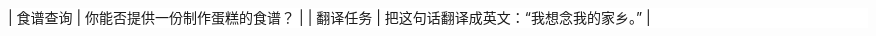 | 食谱查询                   | 你能否提供一份制作蛋糕的食谱？                                                                                                                                                                                                                                                                                                                                                                                                                                                                                                                                                                                                                                                                                                                                                                                                                                                                                                                                                                                                                                                                                                                                                                                                                                                                                                                                                                                                                                                                                                                                                                                                                                                                                                                                                                                                                                                                                                                                                                                                                                                                                                                                                                                                                                                                                                                                                                                                                                                                                                                                                                     |
| 翻译任务                   | 把这句话翻译成英文：“我想念我的家乡。”                                                                                                                                                                                                                                                                                                                                                                                                                                                                                                                                                                                                                                                                                                                                                                                                                                                                                                                                                                                                                                                                                                                                                                                                                                                                                                                                                                                                                                                                                                                                                                                                                                                                                                                                                                                                                                                                                                                                                                                                                                                                                                                                                                                                                                                                                                                                                                                                                                                                                                                                                                 |